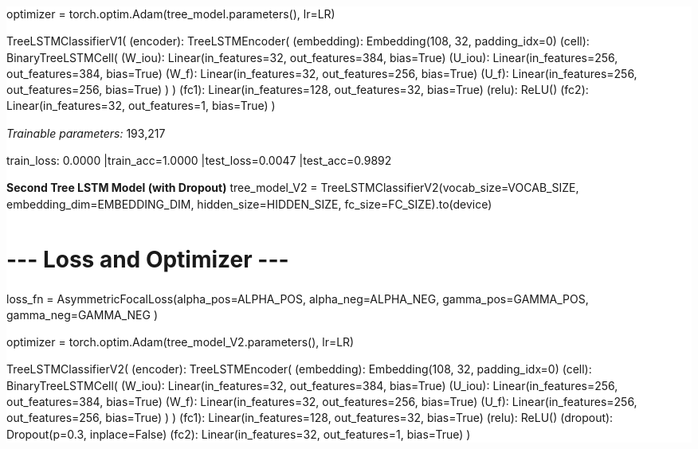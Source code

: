 optimizer = torch.optim.Adam(tree_model.parameters(), lr=LR)

TreeLSTMClassifierV1(
  (encoder): TreeLSTMEncoder(
    (embedding): Embedding(108, 32, padding_idx=0)
    (cell): BinaryTreeLSTMCell(
      (W_iou): Linear(in_features=32, out_features=384, bias=True)
      (U_iou): Linear(in_features=256, out_features=384, bias=True)
      (W_f): Linear(in_features=32, out_features=256, bias=True)
      (U_f): Linear(in_features=256, out_features=256, bias=True)
    )
  )
  (fc1): Linear(in_features=128, out_features=32, bias=True)
  (relu): ReLU()
  (fc2): Linear(in_features=32, out_features=1, bias=True)
)

*Trainable parameters:* 193,217

train_loss: 0.0000 |train_acc=1.0000 |test_loss=0.0047 |test_acc=0.9892


**Second Tree LSTM Model (with Dropout)**
tree_model_V2 = TreeLSTMClassifierV2(vocab_size=VOCAB_SIZE,
                                     embedding_dim=EMBEDDING_DIM,
                                     hidden_size=HIDDEN_SIZE,
                                     fc_size=FC_SIZE).to(device)


# --- Loss and Optimizer ---
loss_fn = AsymmetricFocalLoss(alpha_pos=ALPHA_POS, 
                              alpha_neg=ALPHA_NEG,
                              gamma_pos=GAMMA_POS,
                              gamma_neg=GAMMA_NEG
                             )

optimizer = torch.optim.Adam(tree_model_V2.parameters(), lr=LR)

TreeLSTMClassifierV2(
  (encoder): TreeLSTMEncoder(
    (embedding): Embedding(108, 32, padding_idx=0)
    (cell): BinaryTreeLSTMCell(
      (W_iou): Linear(in_features=32, out_features=384, bias=True)
      (U_iou): Linear(in_features=256, out_features=384, bias=True)
      (W_f): Linear(in_features=32, out_features=256, bias=True)
      (U_f): Linear(in_features=256, out_features=256, bias=True)
    )
  )
  (fc1): Linear(in_features=128, out_features=32, bias=True)
  (relu): ReLU()
  (dropout): Dropout(p=0.3, inplace=False)
  (fc2): Linear(in_features=32, out_features=1, bias=True)
)
